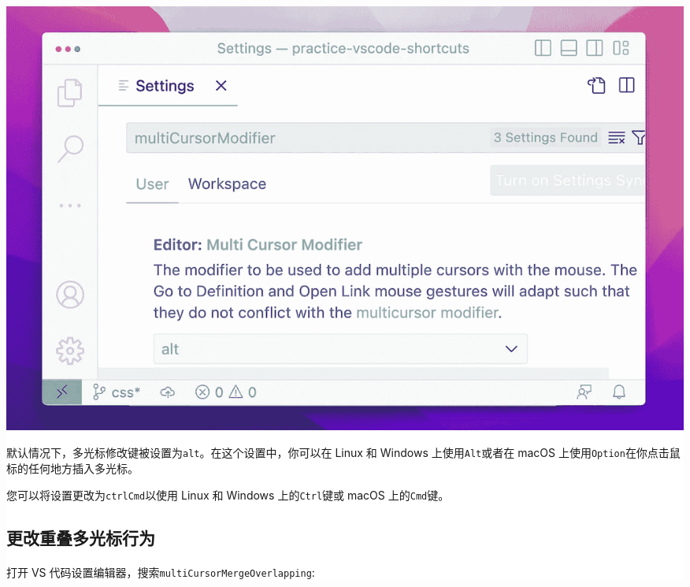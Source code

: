 ![](img/b91dc7bf759befe7453c71407ca88e99.png)

默认情况下，多光标修改键被设置为`alt`。在这个设置中，你可以在 Linux 和 Windows 上使用`Alt`或者在 macOS 上使用`Option`在你点击鼠标的任何地方插入多光标。

您可以将设置更改为`ctrlCmd`以使用 Linux 和 Windows 上的`Ctrl`键或 macOS 上的`Cmd`键。

## 更改重叠多光标行为

打开 VS 代码设置编辑器，搜索`multiCursorMergeOverlapping`:
